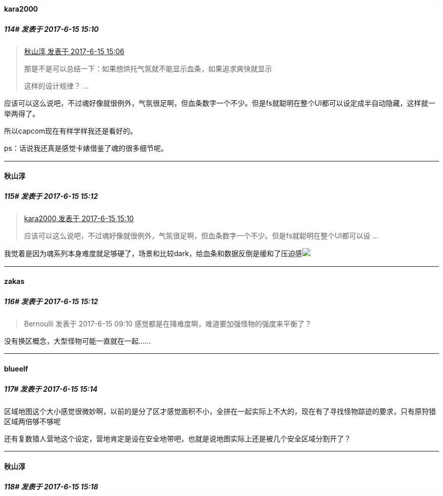 ####  kara2000  
##### 114#       发表于 2017-6-15 15:10


<blockquote><a href="httphttps://bbs.saraba1st.com/2b/forum.php?mod=redirect&amp;goto=findpost&amp;pid=36274584&amp;ptid=1515235" target="_blank">秋山淳 发表于 2017-6-15 15:06</a>

那是不是可以总结一下：如果想烘托气氛就不能显示血条，如果追求爽快就显示


这样的设计规律？ ...</blockquote>
应该可以这么说吧，不过魂好像就很例外，气氛很足啊，但血条数字一个不少。但是fs就聪明在整个UI都可以设定成半自动隐藏，这样就一举两得了。


所以capcom现在有样学样我还是看好的。


ps：话说我还真是感觉卡婊借鉴了魂的很多细节呢。


-----

####  秋山淳  
##### 115#       发表于 2017-6-15 15:12


<blockquote><a href="httphttps://bbs.saraba1st.com/2b/forum.php?mod=redirect&amp;goto=findpost&amp;pid=36274643&amp;ptid=1515235" target="_blank">kara2000 发表于 2017-6-15 15:10</a>

应该可以这么说吧，不过魂好像就很例外，气氛很足啊，但血条数字一个不少。但是fs就聪明在整个UI都可以设 ...</blockquote>
我觉着是因为魂系列本身难度就足够硬了，场景和比较dark，给血条和数据反倒是缓和了压迫感<img src="https://static.saraba1st.com/image/smiley/face2017/068.png" referrerpolicy="no-referrer">


-----

####  zakas  
##### 116#       发表于 2017-6-15 15:12


<blockquote>Bernoulli 发表于 2017-6-15 09:10
感觉都是在降难度啊，难道要加强怪物的强度来平衡了？</blockquote>
没有换区概念，大型怪物可能一直就在一起……


-----

####  blueelf  
##### 117#       发表于 2017-6-15 15:14


区域地图这个大小感觉很微妙啊，以前的是分了区才感觉面积不小，全拼在一起实际上不大的，现在有了寻找怪物踪迹的要求，只有原狩猎区域两倍够不够呢

还有复数猎人营地这个设定，营地肯定是设在安全地带吧，也就是说地图实际上还是被几个安全区域分割开了？


-----

####  秋山淳  
##### 118#       发表于 2017-6-15 15:18
